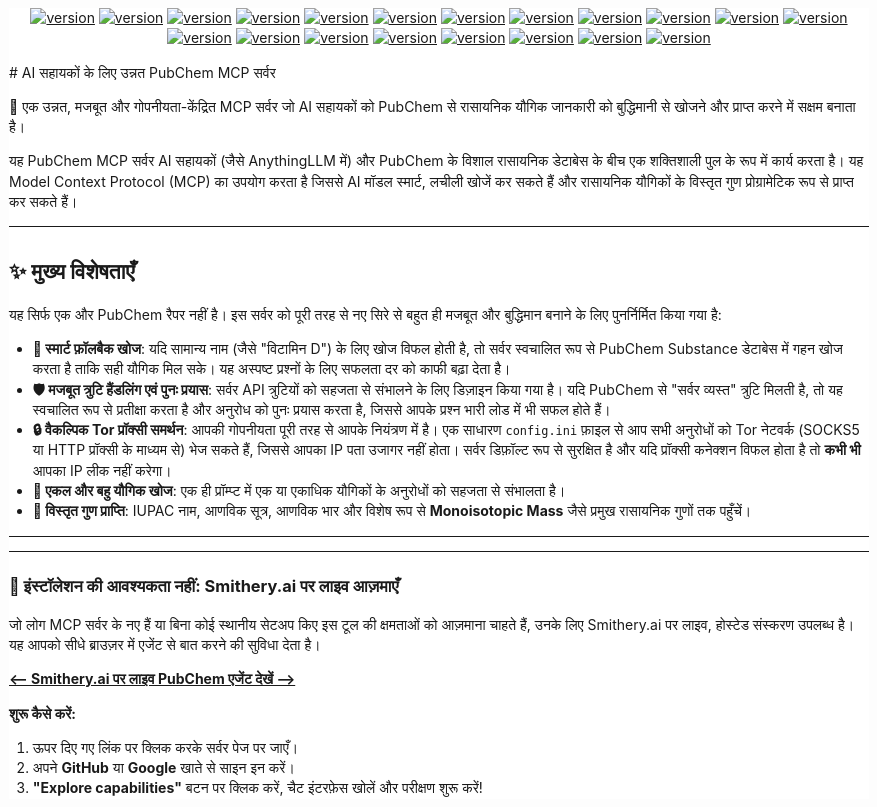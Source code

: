 
<div align="center"><p><a href="https://openaitx.github.io/view.html?user=Milor123&project=pubchem-agent-toolkit&lang=en"><img src="https://img.shields.io/badge/EN-white" alt="version"></a> <a href="https://openaitx.github.io/view.html?user=Milor123&project=pubchem-agent-toolkit&lang=zh-CN"><img src="https://img.shields.io/badge/简中-white" alt="version"></a> <a href="https://openaitx.github.io/view.html?user=Milor123&project=pubchem-agent-toolkit&lang=zh-TW"><img src="https://img.shields.io/badge/繁中-white" alt="version"></a> <a href="https://openaitx.github.io/view.html?user=Milor123&project=pubchem-agent-toolkit&lang=ja"><img src="https://img.shields.io/badge/日本語-white" alt="version"></a> <a href="https://openaitx.github.io/view.html?user=Milor123&project=pubchem-agent-toolkit&lang=ko"><img src="https://img.shields.io/badge/한국어-white" alt="version"></a> <a href="https://openaitx.github.io/view.html?user=Milor123&project=pubchem-agent-toolkit&lang=hi"><img src="https://img.shields.io/badge/हिन्दी-white" alt="version"></a> <a href="https://openaitx.github.io/view.html?user=Milor123&project=pubchem-agent-toolkit&lang=th"><img src="https://img.shields.io/badge/ไทย-white" alt="version"></a> <a href="https://openaitx.github.io/view.html?user=Milor123&project=pubchem-agent-toolkit&lang=fr"><img src="https://img.shields.io/badge/Français-white" alt="version"></a> <a href="https://openaitx.github.io/view.html?user=Milor123&project=pubchem-agent-toolkit&lang=de"><img src="https://img.shields.io/badge/Deutsch-white" alt="version"></a> <a href="https://openaitx.github.io/view.html?user=Milor123&project=pubchem-agent-toolkit&lang=es"><img src="https://img.shields.io/badge/Español-white" alt="version"></a> <a href="https://openaitx.github.io/view.html?user=Milor123&project=pubchem-agent-toolkit&lang=it"><img src="https://img.shields.io/badge/Italiano-white" alt="version"></a> <a href="https://openaitx.github.io/view.html?user=Milor123&project=pubchem-agent-toolkit&lang=ru"><img src="https://img.shields.io/badge/Русский-white" alt="version"></a> <a href="https://openaitx.github.io/view.html?user=Milor123&project=pubchem-agent-toolkit&lang=pt"><img src="https://img.shields.io/badge/Português-white" alt="version"></a> <a href="https://openaitx.github.io/view.html?user=Milor123&project=pubchem-agent-toolkit&lang=nl"><img src="https://img.shields.io/badge/Nederlands-white" alt="version"></a> <a href="https://openaitx.github.io/view.html?user=Milor123&project=pubchem-agent-toolkit&lang=pl"><img src="https://img.shields.io/badge/Polski-white" alt="version"></a> <a href="https://openaitx.github.io/view.html?user=Milor123&project=pubchem-agent-toolkit&lang=ar"><img src="https://img.shields.io/badge/العربية-white" alt="version"></a> <a href="https://openaitx.github.io/view.html?user=Milor123&project=pubchem-agent-toolkit&lang=fa"><img src="https://img.shields.io/badge/فارسی-white" alt="version"></a> <a href="https://openaitx.github.io/view.html?user=Milor123&project=pubchem-agent-toolkit&lang=tr"><img src="https://img.shields.io/badge/Türkçe-white" alt="version"></a> <a href="https://openaitx.github.io/view.html?user=Milor123&project=pubchem-agent-toolkit&lang=vi"><img src="https://img.shields.io/badge/Tiếng Việt-white" alt="version"></a> <a href="https://openaitx.github.io/view.html?user=Milor123&project=pubchem-agent-toolkit&lang=id"><img src="https://img.shields.io/badge/Bahasa Indonesia-white" alt="version"></a> </p></div>
# AI सहायकों के लिए उन्नत PubChem MCP सर्वर

🧪 एक उन्नत, मजबूत और गोपनीयता-केंद्रित MCP सर्वर जो AI सहायकों को PubChem से रासायनिक यौगिक जानकारी को बुद्धिमानी से खोजने और प्राप्त करने में सक्षम बनाता है।

यह PubChem MCP सर्वर AI सहायकों (जैसे AnythingLLM में) और PubChem के विशाल रासायनिक डेटाबेस के बीच एक शक्तिशाली पुल के रूप में कार्य करता है। यह Model Context Protocol (MCP) का उपयोग करता है जिससे AI मॉडल स्मार्ट, लचीली खोजें कर सकते हैं और रासायनिक यौगिकों के विस्तृत गुण प्रोग्रामेटिक रूप से प्राप्त कर सकते हैं।

---

## ✨ मुख्य विशेषताएँ

यह सिर्फ एक और PubChem रैपर नहीं है। इस सर्वर को पूरी तरह से नए सिरे से बहुत ही मजबूत और बुद्धिमान बनाने के लिए पुनर्निर्मित किया गया है:

-   **🧠 स्मार्ट फ़ॉलबैक खोज**: यदि सामान्य नाम (जैसे "विटामिन D") के लिए खोज विफल होती है, तो सर्वर स्वचालित रूप से PubChem Substance डेटाबेस में गहन खोज करता है ताकि सही यौगिक मिल सके। यह अस्पष्ट प्रश्नों के लिए सफलता दर को काफी बढ़ा देता है।
-   **🛡️ मजबूत त्रुटि हैंडलिंग एवं पुनः प्रयास**: सर्वर API त्रुटियों को सहजता से संभालने के लिए डिज़ाइन किया गया है। यदि PubChem से "सर्वर व्यस्त" त्रुटि मिलती है, तो यह स्वचालित रूप से प्रतीक्षा करता है और अनुरोध को पुनः प्रयास करता है, जिससे आपके प्रश्न भारी लोड में भी सफल होते हैं।
-   **🔒 वैकल्पिक Tor प्रॉक्सी समर्थन**: आपकी गोपनीयता पूरी तरह से आपके नियंत्रण में है। एक साधारण `config.ini` फ़ाइल से आप सभी अनुरोधों को Tor नेटवर्क (SOCKS5 या HTTP प्रॉक्सी के माध्यम से) भेज सकते हैं, जिससे आपका IP पता उजागर नहीं होता। सर्वर डिफ़ॉल्ट रूप से सुरक्षित है और यदि प्रॉक्सी कनेक्शन विफल होता है तो **कभी भी** आपका IP लीक नहीं करेगा।
-   **🔎 एकल और बहु यौगिक खोज**: एक ही प्रॉम्प्ट में एक या एकाधिक यौगिकों के अनुरोधों को सहजता से संभालता है।
-   **🧪 विस्तृत गुण प्राप्ति**: IUPAC नाम, आणविक सूत्र, आणविक भार और विशेष रूप से **Monoisotopic Mass** जैसे प्रमुख रासायनिक गुणों तक पहुँचें।

---

---

### 🚀 इंस्टॉलेशन की आवश्यकता नहीं: Smithery.ai पर लाइव आज़माएँ

जो लोग MCP सर्वर के नए हैं या बिना कोई स्थानीय सेटअप किए इस टूल की क्षमताओं को आज़माना चाहते हैं, उनके लिए Smithery.ai पर लाइव, होस्टेड संस्करण उपलब्ध है। यह आपको सीधे ब्राउज़र में एजेंट से बात करने की सुविधा देता है।

[**<-- Smithery.ai पर लाइव PubChem एजेंट देखें -->**](https://smithery.ai/server/@Milor123/smithery-pubchem-deploy)

**शुरू कैसे करें:**

1.  ऊपर दिए गए लिंक पर क्लिक करके सर्वर पेज पर जाएँ।
2.  अपने **GitHub** या **Google** खाते से साइन इन करें।
3.  **"Explore capabilities"** बटन पर क्लिक करें, चैट इंटरफ़ेस खोलें और परीक्षण शुरू करें!
